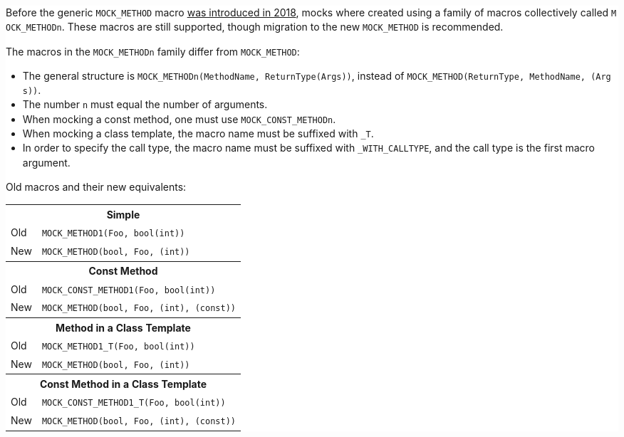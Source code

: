 Before the generic `MOCK_METHOD` macro
[was introduced in 2018](https://github.com/google/googletest/commit/c5f08bf91944ce1b19bcf414fa1760e69d20afc2),
mocks where created using a family of macros collectively called `MOCK_METHODn`.
These macros are still supported, though migration to the new `MOCK_METHOD` is
recommended.

The macros in the `MOCK_METHODn` family differ from `MOCK_METHOD`:

*   The general structure is `MOCK_METHODn(MethodName, ReturnType(Args))`,
    instead of `MOCK_METHOD(ReturnType, MethodName, (Args))`.
*   The number `n` must equal the number of arguments.
*   When mocking a const method, one must use `MOCK_CONST_METHODn`.
*   When mocking a class template, the macro name must be suffixed with `_T`.
*   In order to specify the call type, the macro name must be suffixed with
    `_WITH_CALLTYPE`, and the call type is the first macro argument.

Old macros and their new equivalents:

<table>
  <tr><th colspan=2>Simple</th></tr>
  <tr>
    <td>Old</td>
    <td><code>MOCK_METHOD1(Foo, bool(int))</code></td>
  </tr>
  <tr>
    <td>New</td>
    <td><code>MOCK_METHOD(bool, Foo, (int))</code></td>
  </tr>

  <tr><th colspan=2>Const Method</th></tr>
  <tr>
    <td>Old</td>
    <td><code>MOCK_CONST_METHOD1(Foo, bool(int))</code></td>
  </tr>
  <tr>
    <td>New</td>
    <td><code>MOCK_METHOD(bool, Foo, (int), (const))</code></td>
  </tr>

  <tr><th colspan=2>Method in a Class Template</th></tr>
  <tr>
    <td>Old</td>
    <td><code>MOCK_METHOD1_T(Foo, bool(int))</code></td>
  </tr>
  <tr>
    <td>New</td>
    <td><code>MOCK_METHOD(bool, Foo, (int))</code></td>
  </tr>

  <tr><th colspan=2>Const Method in a Class Template</th></tr>
  <tr>
    <td>Old</td>
    <td><code>MOCK_CONST_METHOD1_T(Foo, bool(int))</code></td>
  </tr>
  <tr>
    <td>New</td>
    <td><code>MOCK_METHOD(bool, Foo, (int), (const))</code></td>
  </tr>
